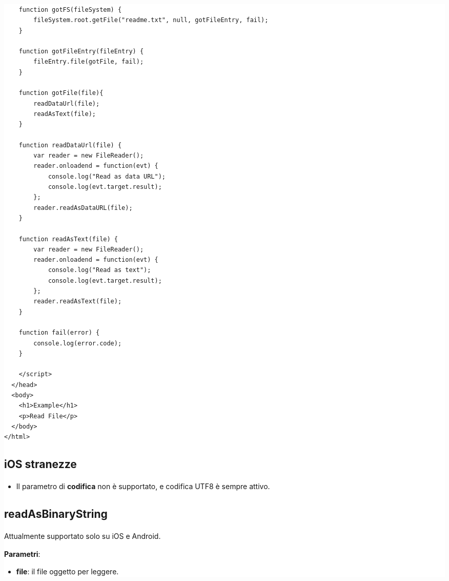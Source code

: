         function gotFS(fileSystem) {
            fileSystem.root.getFile("readme.txt", null, gotFileEntry, fail);
        }
    
        function gotFileEntry(fileEntry) {
            fileEntry.file(gotFile, fail);
        }
    
        function gotFile(file){
            readDataUrl(file);
            readAsText(file);
        }
    
        function readDataUrl(file) {
            var reader = new FileReader();
            reader.onloadend = function(evt) {
                console.log("Read as data URL");
                console.log(evt.target.result);
            };
            reader.readAsDataURL(file);
        }
    
        function readAsText(file) {
            var reader = new FileReader();
            reader.onloadend = function(evt) {
                console.log("Read as text");
                console.log(evt.target.result);
            };
            reader.readAsText(file);
        }
    
        function fail(error) {
            console.log(error.code);
        }
    
        </script>
      </head>
      <body>
        <h1>Example</h1>
        <p>Read File</p>
      </body>
    </html>
    

## iOS stranezze

*   Il parametro di **codifica** non è supportato, e codifica UTF8 è sempre attivo.

## readAsBinaryString

Attualmente supportato solo su iOS e Android.

**Parametri**:

*   **file**: il file oggetto per leggere.
